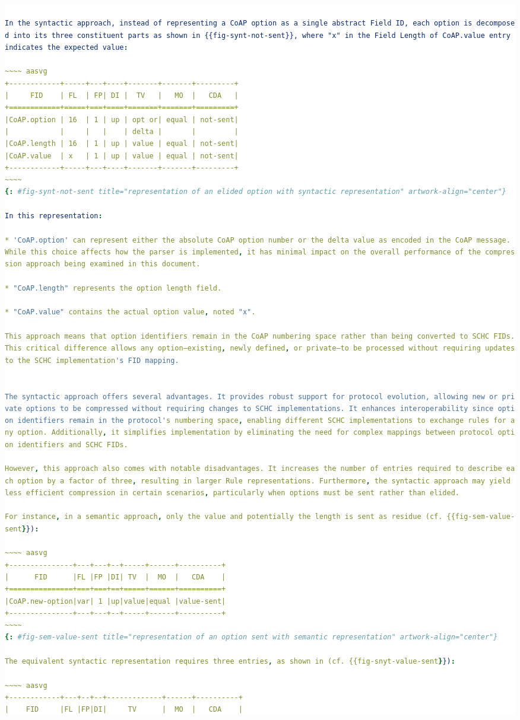 ```yaml

In the syntactic approach, instead of representing a CoAP option as a single abstract Field ID, each option is decomposed into its three constituent parts as shown in {{fig-synt-not-sent}}, where "x" in the Field Length of CoAP.value entry indicates the expected value:

~~~~ aasvg
+------------+-----+---+----+-------+-------+---------+
|     FID    | FL  | FP| DI |  TV   |   MO  |   CDA   |
+============+=====+===+====+=======+=======+=========+
|CoAP.option | 16  | 1 | up | opt or| equal | not-sent|
|            |     |   |    | delta |       |         |
|CoAP.length | 16  | 1 | up | value | equal | not-sent|
|CoAP.value  | x   | 1 | up | value | equal | not-sent|
+------------+-----+---+----+-------+-------+---------+
~~~~
{: #fig-synt-not-sent title="representation of an elided option with syntactic representation" artwork-align="center"}

In this representation:

* 'CoAP.option' can represent either the absolute CoAP option number or the delta value as encoded in the CoAP message. While this choice affects how the parser is implemented, it has minimal impact on the overall performance of the compression approach being examined in this document. 

* "CoAP.length" represents the option length field.

* "CoAP.value" contains the actual option value, noted "x".

This approach means that option identifiers remain in the CoAP numbering space rather than being converted to SCHC FIDs. This critical difference allows any option—existing, newly defined, or private—to be processed without requiring updates to the SCHC implementation's FID mapping.


The syntactic approach offers several advantages. It provides robust support for protocol evolution, allowing new or private options to be compressed without requiring changes to SCHC implementations. It enhances interoperability since option identifiers remain in the protocol's numbering space, enabling different SCHC implementations to exchange rules for any option. Additionally, it simplifies implementation by eliminating the need for complex mappings between protocol option identifiers and SCHC FIDs.

However, this approach also comes with notable disadvantages. It increases the number of entries required to describe each option by a factor of three, resulting in larger Rule representations. Furthermore, the syntactic approach may yield less efficient compression in certain scenarios, particularly when options must be sent rather than elided.

For instance, in a semantic approach, only the value and potentially the length is sent as residue (cf. {{fig-sem-value-sent}}):

~~~~ aasvg
+---------------+---+---+--+-----+------+----------+
|      FID      |FL |FP |DI| TV  |  MO  |   CDA    |
+===============+===+===+==+=====+======+==========+
|CoAP.new-option|var| 1 |up|value|equal |value-sent|
+---------------+---+---+--+-----+------+----------+
~~~~
{: #fig-sem-value-sent title="representation of an option sent with semantic representation" artwork-align="center"}

The equivalent syntactic representation requires three entries, as shown in (cf. {{fig-snyt-value-sent}}):

~~~~ aasvg
+------------+---+--+--+-------------+------+----------+
|    FID     |FL |FP|DI|     TV      |  MO  |   CDA    |
```